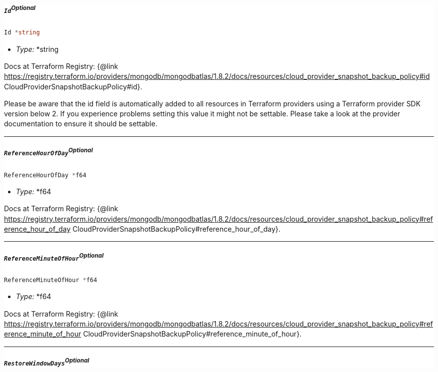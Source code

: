 
##### `Id`<sup>Optional</sup> <a name="Id" id="@cdktf/provider-mongodbatlas.cloudProviderSnapshotBackupPolicy.CloudProviderSnapshotBackupPolicyConfig.property.id"></a>

```go
Id *string
```

- *Type:* *string

Docs at Terraform Registry: {@link https://registry.terraform.io/providers/mongodb/mongodbatlas/1.8.2/docs/resources/cloud_provider_snapshot_backup_policy#id CloudProviderSnapshotBackupPolicy#id}.

Please be aware that the id field is automatically added to all resources in Terraform providers using a Terraform provider SDK version below 2.
If you experience problems setting this value it might not be settable. Please take a look at the provider documentation to ensure it should be settable.

---

##### `ReferenceHourOfDay`<sup>Optional</sup> <a name="ReferenceHourOfDay" id="@cdktf/provider-mongodbatlas.cloudProviderSnapshotBackupPolicy.CloudProviderSnapshotBackupPolicyConfig.property.referenceHourOfDay"></a>

```go
ReferenceHourOfDay *f64
```

- *Type:* *f64

Docs at Terraform Registry: {@link https://registry.terraform.io/providers/mongodb/mongodbatlas/1.8.2/docs/resources/cloud_provider_snapshot_backup_policy#reference_hour_of_day CloudProviderSnapshotBackupPolicy#reference_hour_of_day}.

---

##### `ReferenceMinuteOfHour`<sup>Optional</sup> <a name="ReferenceMinuteOfHour" id="@cdktf/provider-mongodbatlas.cloudProviderSnapshotBackupPolicy.CloudProviderSnapshotBackupPolicyConfig.property.referenceMinuteOfHour"></a>

```go
ReferenceMinuteOfHour *f64
```

- *Type:* *f64

Docs at Terraform Registry: {@link https://registry.terraform.io/providers/mongodb/mongodbatlas/1.8.2/docs/resources/cloud_provider_snapshot_backup_policy#reference_minute_of_hour CloudProviderSnapshotBackupPolicy#reference_minute_of_hour}.

---

##### `RestoreWindowDays`<sup>Optional</sup> <a name="RestoreWindowDays" id="@cdktf/provider-mongodbatlas.cloudProviderSnapshotBackupPolicy.CloudProviderSnapshotBackupPolicyConfig.property.restoreWindowDays"></a>
